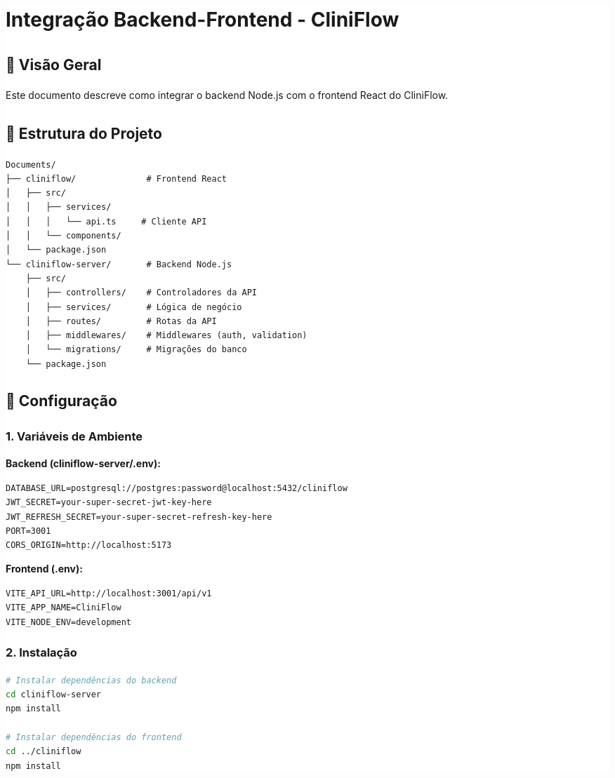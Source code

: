 # Integração Backend-Frontend - CliniFlow

## 🚀 Visão Geral

Este documento descreve como integrar o backend Node.js com o frontend React do CliniFlow.

## 📁 Estrutura do Projeto

```
Documents/
├── cliniflow/              # Frontend React
│   ├── src/
│   │   ├── services/
│   │   │   └── api.ts     # Cliente API
│   │   └── components/
│   └── package.json
└── cliniflow-server/       # Backend Node.js
    ├── src/
    │   ├── controllers/    # Controladores da API
    │   ├── services/       # Lógica de negócio
    │   ├── routes/         # Rotas da API
    │   ├── middlewares/    # Middlewares (auth, validation)
    │   └── migrations/     # Migrações do banco
    └── package.json
```

## 🔧 Configuração

### 1. Variáveis de Ambiente

**Backend (cliniflow-server/.env):**
```env
DATABASE_URL=postgresql://postgres:password@localhost:5432/cliniflow
JWT_SECRET=your-super-secret-jwt-key-here
JWT_REFRESH_SECRET=your-super-secret-refresh-key-here
PORT=3001
CORS_ORIGIN=http://localhost:5173
```

**Frontend (.env):**
```env
VITE_API_URL=http://localhost:3001/api/v1
VITE_APP_NAME=CliniFlow
VITE_NODE_ENV=development
```

### 2. Instalação

```bash
# Instalar dependências do backend
cd cliniflow-server
npm install

# Instalar dependências do frontend
cd ../cliniflow
npm install
```
